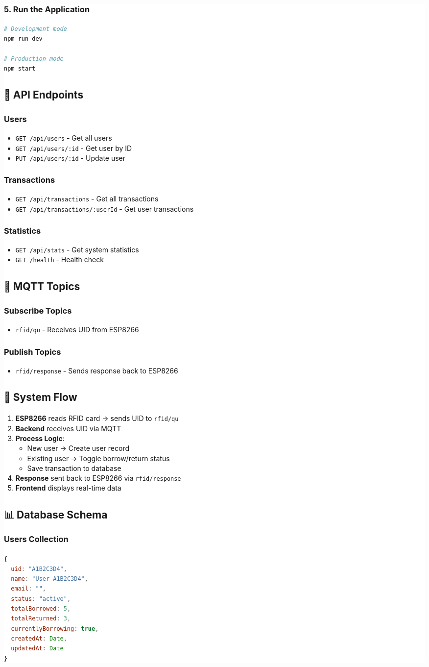 ### 5. Run the Application
```bash
# Development mode
npm run dev

# Production mode
npm start
```

## 🔧 API Endpoints

### Users
- `GET /api/users` - Get all users
- `GET /api/users/:id` - Get user by ID
- `PUT /api/users/:id` - Update user

### Transactions
- `GET /api/transactions` - Get all transactions
- `GET /api/transactions/:userId` - Get user transactions

### Statistics
- `GET /api/stats` - Get system statistics
- `GET /health` - Health check

## 📡 MQTT Topics

### Subscribe Topics
- `rfid/qu` - Receives UID from ESP8266

### Publish Topics
- `rfid/response` - Sends response back to ESP8266

## 🔄 System Flow

1. **ESP8266** reads RFID card → sends UID to `rfid/qu`
2. **Backend** receives UID via MQTT
3. **Process Logic**:
   - New user → Create user record
   - Existing user → Toggle borrow/return status
   - Save transaction to database
4. **Response** sent back to ESP8266 via `rfid/response`
5. **Frontend** displays real-time data

## 📊 Database Schema

### Users Collection
```javascript
{
  uid: "A1B2C3D4",
  name: "User_A1B2C3D4",
  email: "",
  status: "active",
  totalBorrowed: 5,
  totalReturned: 3,
  currentlyBorrowing: true,
  createdAt: Date,
  updatedAt: Date
}
```
